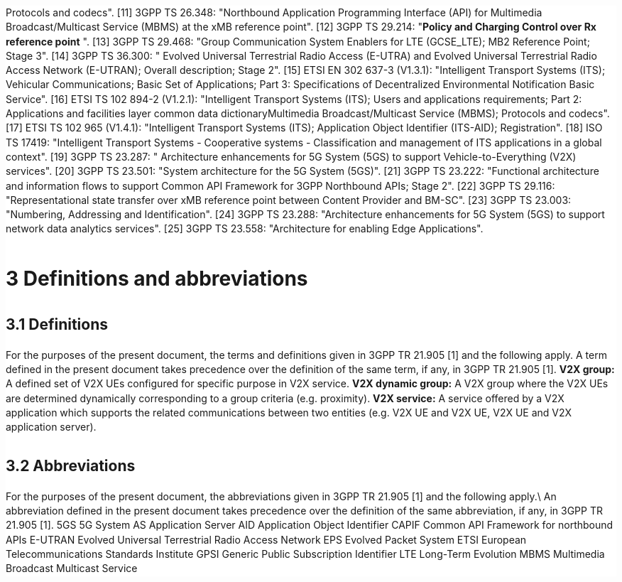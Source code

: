 Protocols and codecs\".
[11] 3GPP TS 26.348: \"Northbound Application Programming Interface (API) for
Multimedia Broadcast/Multicast Service (MBMS) at the xMB reference point\".
[12] 3GPP TS 29.214: \"**Policy and Charging Control over Rx reference point**
\".
[13] 3GPP TS 29.468: \"Group Communication System Enablers for LTE (GCSE_LTE);
MB2 Reference Point; Stage 3\".
[14] 3GPP TS 36.300: \" Evolved Universal Terrestrial Radio Access (E-UTRA)
and Evolved Universal Terrestrial Radio Access Network (E-UTRAN); Overall
description; Stage 2\".
[15] ETSI EN 302 637-3 (V1.3.1): \"Intelligent Transport Systems (ITS);
Vehicular Communications; Basic Set of Applications; Part 3: Specifications of
Decentralized Environmental Notification Basic Service\".
[16] ETSI TS 102 894-2 (V1.2.1): \"Intelligent Transport Systems (ITS); Users
and applications requirements; Part 2: Applications and facilities layer
common data dictionaryMultimedia Broadcast/Multicast Service (MBMS); Protocols
and codecs\".
[17] ETSI TS 102 965 (V1.4.1): \"Intelligent Transport Systems (ITS);
Application Object Identifier (ITS-AID); Registration\".
[18] ISO TS 17419: \"Intelligent Transport Systems - Cooperative systems -
Classification and management of ITS applications in a global context\".
[19] 3GPP TS 23.287: \" Architecture enhancements for 5G System (5GS) to
support Vehicle-to-Everything (V2X) services\".
[20] 3GPP TS 23.501: \"System architecture for the 5G System (5GS)\".
[21] 3GPP TS 23.222: \"Functional architecture and information flows to
support Common API Framework for 3GPP Northbound APIs; Stage 2\".
[22] 3GPP TS 29.116: \"Representational state transfer over xMB reference
point between Content Provider and BM-SC\".
[23] 3GPP TS 23.003: \"Numbering, Addressing and Identification\".
[24] 3GPP TS 23.288: \"Architecture enhancements for 5G System (5GS) to
support network data analytics services\".
[25] 3GPP TS 23.558: \"Architecture for enabling Edge Applications\".
# 3 Definitions and abbreviations
## 3.1 Definitions
For the purposes of the present document, the terms and definitions given in
3GPP TR 21.905 [1] and the following apply. A term defined in the present
document takes precedence over the definition of the same term, if any, in
3GPP TR 21.905 [1].
**V2X group:** A defined set of V2X UEs configured for specific purpose in V2X
service.
**V2X dynamic group:** A V2X group where the V2X UEs are determined
dynamically corresponding to a group criteria (e.g. proximity).
**V2X service:** A service offered by a V2X application which supports the
related communications between two entities (e.g. V2X UE and V2X UE, V2X UE
and V2X application server).
## 3.2 Abbreviations
For the purposes of the present document, the abbreviations given in 3GPP TR
21.905 [1] and the following apply.\ An abbreviation defined in the present
document takes precedence over the definition of the same abbreviation, if
any, in 3GPP TR 21.905 [1].
5GS 5G System
AS Application Server
AID Application Object Identifier
CAPIF Common API Framework for northbound APIs
E-UTRAN Evolved Universal Terrestrial Radio Access Network
EPS Evolved Packet System
ETSI European Telecommunications Standards Institute
GPSI Generic Public Subscription Identifier
LTE Long-Term Evolution
MBMS Multimedia Broadcast Multicast Service
